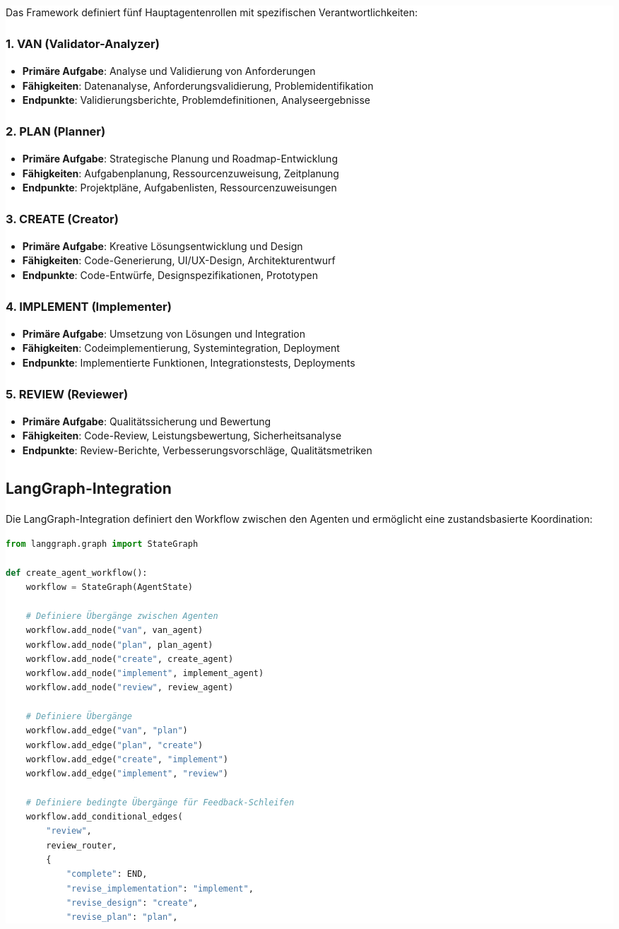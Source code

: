 Das Framework definiert fünf Hauptagentenrollen mit spezifischen Verantwortlichkeiten:

### 1. VAN (Validator-Analyzer)

- **Primäre Aufgabe**: Analyse und Validierung von Anforderungen
- **Fähigkeiten**: Datenanalyse, Anforderungsvalidierung, Problemidentifikation
- **Endpunkte**: Validierungsberichte, Problemdefinitionen, Analyseergebnisse

### 2. PLAN (Planner)

- **Primäre Aufgabe**: Strategische Planung und Roadmap-Entwicklung
- **Fähigkeiten**: Aufgabenplanung, Ressourcenzuweisung, Zeitplanung
- **Endpunkte**: Projektpläne, Aufgabenlisten, Ressourcenzuweisungen

### 3. CREATE (Creator)

- **Primäre Aufgabe**: Kreative Lösungsentwicklung und Design
- **Fähigkeiten**: Code-Generierung, UI/UX-Design, Architekturentwurf
- **Endpunkte**: Code-Entwürfe, Designspezifikationen, Prototypen

### 4. IMPLEMENT (Implementer)

- **Primäre Aufgabe**: Umsetzung von Lösungen und Integration
- **Fähigkeiten**: Codeimplementierung, Systemintegration, Deployment
- **Endpunkte**: Implementierte Funktionen, Integrationstests, Deployments

### 5. REVIEW (Reviewer)

- **Primäre Aufgabe**: Qualitätssicherung und Bewertung
- **Fähigkeiten**: Code-Review, Leistungsbewertung, Sicherheitsanalyse
- **Endpunkte**: Review-Berichte, Verbesserungsvorschläge, Qualitätsmetriken

## LangGraph-Integration

Die LangGraph-Integration definiert den Workflow zwischen den Agenten und ermöglicht eine zustandsbasierte Koordination:

```python
from langgraph.graph import StateGraph

def create_agent_workflow():
    workflow = StateGraph(AgentState)
    
    # Definiere Übergänge zwischen Agenten
    workflow.add_node("van", van_agent)
    workflow.add_node("plan", plan_agent)
    workflow.add_node("create", create_agent)
    workflow.add_node("implement", implement_agent)
    workflow.add_node("review", review_agent)
    
    # Definiere Übergänge
    workflow.add_edge("van", "plan")
    workflow.add_edge("plan", "create")
    workflow.add_edge("create", "implement")
    workflow.add_edge("implement", "review")
    
    # Definiere bedingte Übergänge für Feedback-Schleifen
    workflow.add_conditional_edges(
        "review",
        review_router,
        {
            "complete": END,
            "revise_implementation": "implement",
            "revise_design": "create",
            "revise_plan": "plan",
```